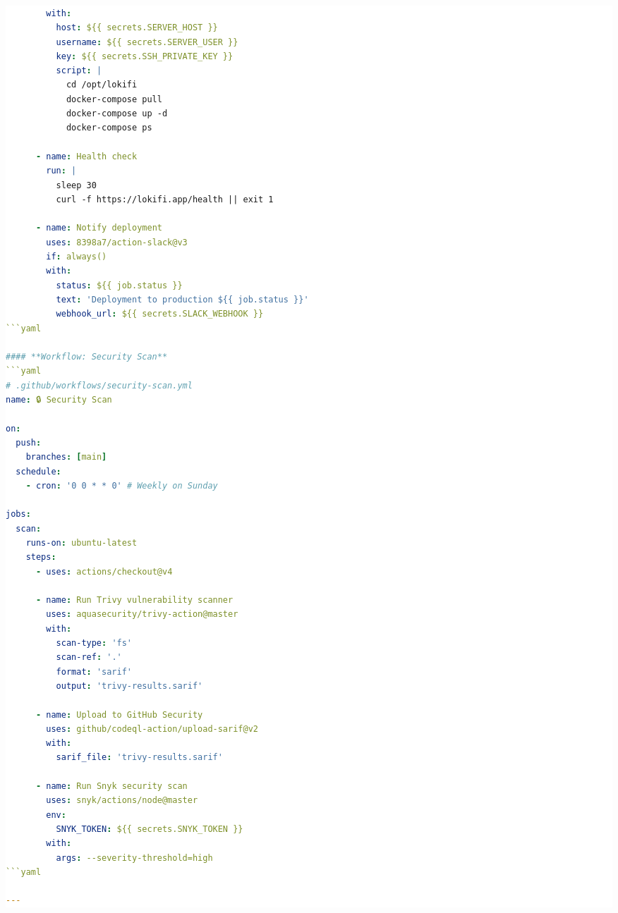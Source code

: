 ```yaml
        with:
          host: ${{ secrets.SERVER_HOST }}
          username: ${{ secrets.SERVER_USER }}
          key: ${{ secrets.SSH_PRIVATE_KEY }}
          script: |
            cd /opt/lokifi
            docker-compose pull
            docker-compose up -d
            docker-compose ps
      
      - name: Health check
        run: |
          sleep 30
          curl -f https://lokifi.app/health || exit 1
      
      - name: Notify deployment
        uses: 8398a7/action-slack@v3
        if: always()
        with:
          status: ${{ job.status }}
          text: 'Deployment to production ${{ job.status }}'
          webhook_url: ${{ secrets.SLACK_WEBHOOK }}
```yaml

#### **Workflow: Security Scan**
```yaml
# .github/workflows/security-scan.yml
name: 🔒 Security Scan

on:
  push:
    branches: [main]
  schedule:
    - cron: '0 0 * * 0' # Weekly on Sunday

jobs:
  scan:
    runs-on: ubuntu-latest
    steps:
      - uses: actions/checkout@v4
      
      - name: Run Trivy vulnerability scanner
        uses: aquasecurity/trivy-action@master
        with:
          scan-type: 'fs'
          scan-ref: '.'
          format: 'sarif'
          output: 'trivy-results.sarif'
      
      - name: Upload to GitHub Security
        uses: github/codeql-action/upload-sarif@v2
        with:
          sarif_file: 'trivy-results.sarif'
      
      - name: Run Snyk security scan
        uses: snyk/actions/node@master
        env:
          SNYK_TOKEN: ${{ secrets.SNYK_TOKEN }}
        with:
          args: --severity-threshold=high
```yaml

---
```